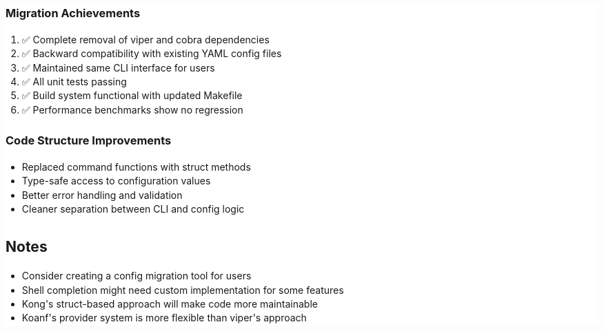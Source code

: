 ### Migration Achievements
1. ✅ Complete removal of viper and cobra dependencies
2. ✅ Backward compatibility with existing YAML config files
3. ✅ Maintained same CLI interface for users
4. ✅ All unit tests passing
5. ✅ Build system functional with updated Makefile
6. ✅ Performance benchmarks show no regression

### Code Structure Improvements
- Replaced command functions with struct methods
- Type-safe access to configuration values
- Better error handling and validation
- Cleaner separation between CLI and config logic

## Notes

- Consider creating a config migration tool for users
- Shell completion might need custom implementation for some features
- Kong's struct-based approach will make code more maintainable
- Koanf's provider system is more flexible than viper's approach